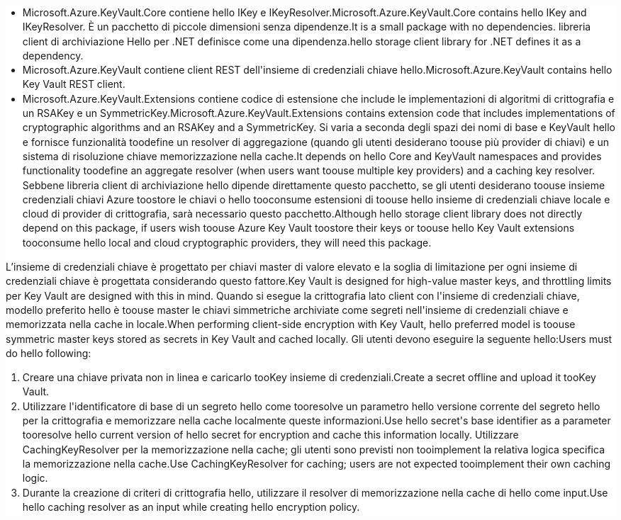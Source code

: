 * <span data-ttu-id="665fb-197">Microsoft.Azure.KeyVault.Core contiene hello IKey e IKeyResolver.</span><span class="sxs-lookup"><span data-stu-id="665fb-197">Microsoft.Azure.KeyVault.Core contains hello IKey and IKeyResolver.</span></span> <span data-ttu-id="665fb-198">È un pacchetto di piccole dimensioni senza dipendenze.</span><span class="sxs-lookup"><span data-stu-id="665fb-198">It is a small package with no dependencies.</span></span> <span data-ttu-id="665fb-199">libreria client di archiviazione Hello per .NET definisce come una dipendenza.</span><span class="sxs-lookup"><span data-stu-id="665fb-199">hello storage client library for .NET defines it as a dependency.</span></span>
* <span data-ttu-id="665fb-200">Microsoft.Azure.KeyVault contiene client REST dell'insieme di credenziali chiave hello.</span><span class="sxs-lookup"><span data-stu-id="665fb-200">Microsoft.Azure.KeyVault contains hello Key Vault REST client.</span></span>
* <span data-ttu-id="665fb-201">Microsoft.Azure.KeyVault.Extensions contiene codice di estensione che include le implementazioni di algoritmi di crittografia e un RSAKey e un SymmetricKey.</span><span class="sxs-lookup"><span data-stu-id="665fb-201">Microsoft.Azure.KeyVault.Extensions contains extension code that includes implementations of cryptographic algorithms and an RSAKey and a SymmetricKey.</span></span> <span data-ttu-id="665fb-202">Si varia a seconda degli spazi dei nomi di base e KeyVault hello e fornisce funzionalità toodefine un resolver di aggregazione (quando gli utenti desiderano toouse più provider di chiavi) e un sistema di risoluzione chiave memorizzazione nella cache.</span><span class="sxs-lookup"><span data-stu-id="665fb-202">It depends on hello Core and KeyVault namespaces and provides functionality toodefine an aggregate resolver (when users want toouse multiple key providers) and a caching key resolver.</span></span> <span data-ttu-id="665fb-203">Sebbene libreria client di archiviazione hello dipende direttamente questo pacchetto, se gli utenti desiderano toouse insieme credenziali chiavi Azure toostore le chiavi o hello tooconsume estensioni di toouse hello insieme di credenziali chiave locale e cloud di provider di crittografia, sarà necessario questo pacchetto.</span><span class="sxs-lookup"><span data-stu-id="665fb-203">Although hello storage client library does not directly depend on this package, if users wish toouse Azure Key Vault toostore their keys or toouse hello Key Vault extensions tooconsume hello local and cloud cryptographic providers, they will need this package.</span></span>

<span data-ttu-id="665fb-204">L’insieme di credenziali chiave è progettato per chiavi master di valore elevato e la soglia di limitazione per ogni insieme di credenziali chiave è progettata considerando questo fattore.</span><span class="sxs-lookup"><span data-stu-id="665fb-204">Key Vault is designed for high-value master keys, and throttling limits per Key Vault are designed with this in mind.</span></span> <span data-ttu-id="665fb-205">Quando si esegue la crittografia lato client con l'insieme di credenziali chiave, modello preferito hello è toouse master le chiavi simmetriche archiviate come segreti nell'insieme di credenziali chiave e memorizzata nella cache in locale.</span><span class="sxs-lookup"><span data-stu-id="665fb-205">When performing client-side encryption with Key Vault, hello preferred model is toouse symmetric master keys stored as secrets in Key Vault and cached locally.</span></span> <span data-ttu-id="665fb-206">Gli utenti devono eseguire la seguente hello:</span><span class="sxs-lookup"><span data-stu-id="665fb-206">Users must do hello following:</span></span>

1. <span data-ttu-id="665fb-207">Creare una chiave privata non in linea e caricarlo tooKey insieme di credenziali.</span><span class="sxs-lookup"><span data-stu-id="665fb-207">Create a secret offline and upload it tooKey Vault.</span></span>
2. <span data-ttu-id="665fb-208">Utilizzare l'identificatore di base di un segreto hello come tooresolve un parametro hello versione corrente del segreto hello per la crittografia e memorizzare nella cache localmente queste informazioni.</span><span class="sxs-lookup"><span data-stu-id="665fb-208">Use hello secret's base identifier as a parameter tooresolve hello current version of hello secret for encryption and cache this information locally.</span></span> <span data-ttu-id="665fb-209">Utilizzare CachingKeyResolver per la memorizzazione nella cache; gli utenti sono previsti non tooimplement la relativa logica specifica la memorizzazione nella cache.</span><span class="sxs-lookup"><span data-stu-id="665fb-209">Use CachingKeyResolver for caching; users are not expected tooimplement their own caching logic.</span></span>
3. <span data-ttu-id="665fb-210">Durante la creazione di criteri di crittografia hello, utilizzare il resolver di memorizzazione nella cache di hello come input.</span><span class="sxs-lookup"><span data-stu-id="665fb-210">Use hello caching resolver as an input while creating hello encryption policy.</span></span>
